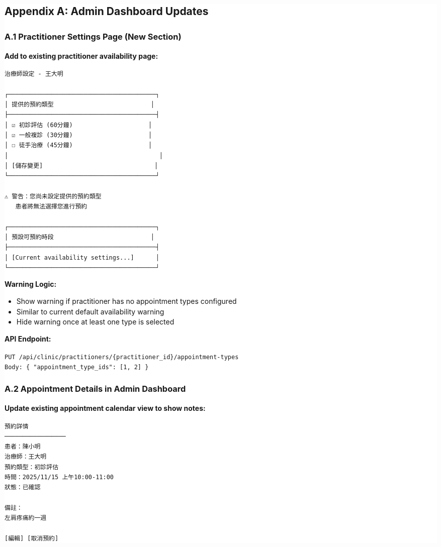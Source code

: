 ## Appendix A: Admin Dashboard Updates

### A.1 Practitioner Settings Page (New Section)

**Add to existing practitioner availability page:**

```
治療師設定 - 王大明

┌─────────────────────────────────────────┐
│ 提供的預約類型                           │
├─────────────────────────────────────────┤
│ ☑ 初診評估 (60分鐘)                     │
│ ☑ 一般複診 (30分鐘)                     │
│ ☐ 徒手治療 (45分鐘)                     │
│                                          │
│ [儲存變更]                               │
└─────────────────────────────────────────┘

⚠️ 警告：您尚未設定提供的預約類型
   患者將無法選擇您進行預約

┌─────────────────────────────────────────┐
│ 預設可預約時段                           │
├─────────────────────────────────────────┤
│ [Current availability settings...]      │
└─────────────────────────────────────────┘
```

**Warning Logic:**
- Show warning if practitioner has no appointment types configured
- Similar to current default availability warning
- Hide warning once at least one type is selected

**API Endpoint:**
```
PUT /api/clinic/practitioners/{practitioner_id}/appointment-types
Body: { "appointment_type_ids": [1, 2] }
```

### A.2 Appointment Details in Admin Dashboard

**Update existing appointment calendar view to show notes:**

```
預約詳情
─────────────────
患者：陳小明
治療師：王大明
預約類型：初診評估
時間：2025/11/15 上午10:00-11:00
狀態：已確認

備註：
左肩疼痛約一週

[編輯] [取消預約]
```
